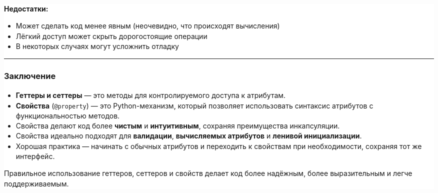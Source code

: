**Недостатки:**
- Может сделать код менее явным (неочевидно, что происходят вычисления)
- Лёгкий доступ может скрыть дорогостоящие операции
- В некоторых случаях могут усложнить отладку

---
### Заключение
- **Геттеры и сеттеры** — это методы для контролируемого доступа к атрибутам.
- **Свойства** (`@property`) — это Python-механизм, который позволяет использовать синтаксис атрибутов с функциональностью методов.
- Свойства делают код более **чистым** и **интуитивным**, сохраняя преимущества инкапсуляции.
- Свойства идеально подходят для **валидации**, **вычисляемых атрибутов** и **ленивой инициализации**.
- Хорошая практика — начинать с обычных атрибутов и переходить к свойствам при необходимости, сохраняя тот же интерфейс.

Правильное использование геттеров, сеттеров и свойств делает код более надёжным, более выразительным и легче поддерживаемым.
